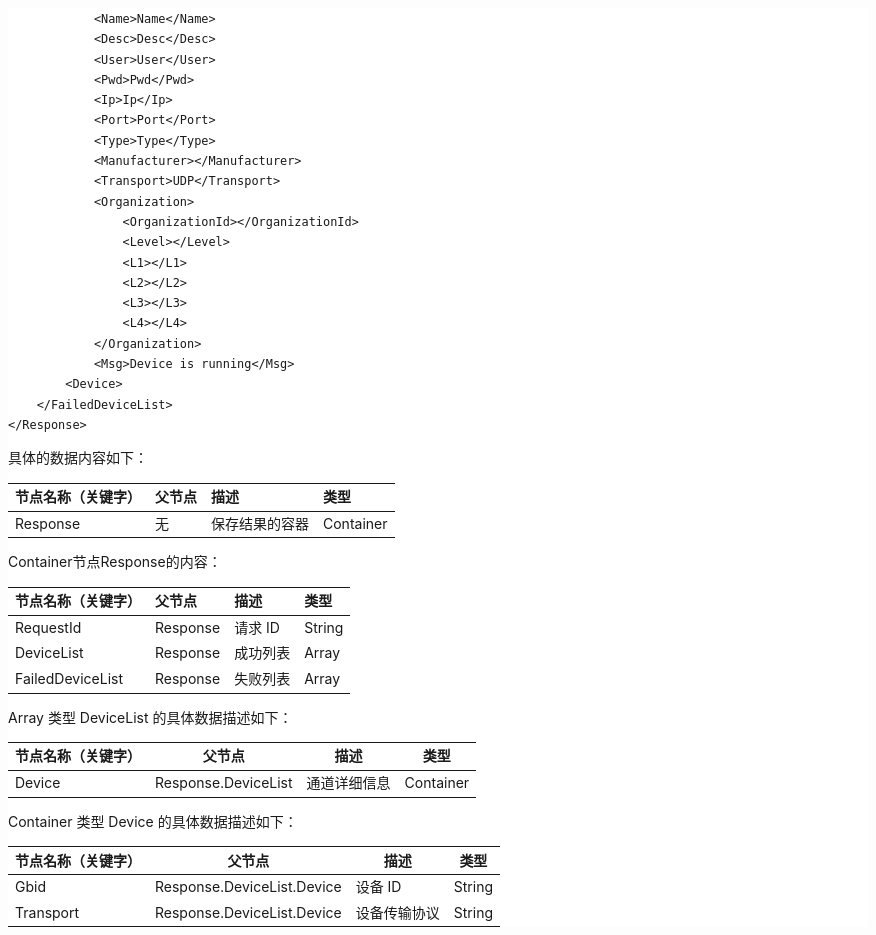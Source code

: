 ```shell
            <Name>Name</Name>
            <Desc>Desc</Desc>
            <User>User</User>
            <Pwd>Pwd</Pwd>
            <Ip>Ip</Ip>
            <Port>Port</Port>
            <Type>Type</Type>
            <Manufacturer></Manufacturer>
            <Transport>UDP</Transport>
            <Organization>
                <OrganizationId></OrganizationId>
                <Level></Level>
                <L1></L1>
                <L2></L2>
                <L3></L3>
                <L4></L4>
            </Organization>
            <Msg>Device is running</Msg>
        <Device>
    </FailedDeviceList>
</Response>
```

具体的数据内容如下：

| 节点名称（关键字） | 父节点 | 描述                                       | 类型      |
| :----------------- | :----- | :----------------------------------------- | :-------- |
| Response           | 无     | 保存结果的容器 | Container |

Container节点Response的内容：

| 节点名称（关键字） | 父节点   | 描述     | 类型   |
| :----------------- | :------- | :------- | :----- |
| RequestId          | Response | 请求 ID   | String |
| DeviceList         | Response | 成功列表 | Array  |
| FailedDeviceList   | Response | 失败列表 | Array  |

Array 类型 DeviceList 的具体数据描述如下：

| 节点名称（关键字） | 父节点               | 描述         | 类型      |
| ------------------ | -------------------- | ------------ | --------- |
| Device            | Response.DeviceList | 通道详细信息 | Container |

Container 类型 Device 的具体数据描述如下：

| 节点名称（关键字） | 父节点                       | 描述   | 类型   |
| ------------------ | ---------------------------- | ------ | ------ |
| Gbid          | Response.DeviceList.Device | 设备 ID | String |
| Transport      | Response.DeviceList.Device | 设备传输协议 | String |
